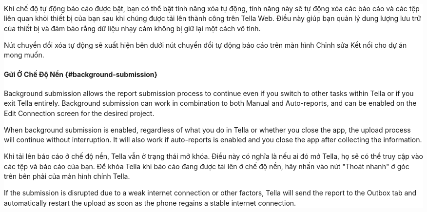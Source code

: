 Khi chế độ tự động báo cáo được bật, bạn có thể bật tính năng xóa tự động, tính năng này sẽ tự động xóa các báo cáo và các tệp liên quan khỏi thiết bị của bạn sau khi chúng được tải lên thành công trên Tella Web. Điều này giúp bạn quản lý dung lượng lưu trữ của thiết bị và đảm bảo rằng dữ liệu nhạy cảm không bị giữ lại một cách vô tình.

Nút chuyển đổi xóa tự động sẽ xuất hiện bên dưới nút chuyển đổi tự động báo cáo trên màn hình Chỉnh sửa Kết nối cho dự án mong muốn.

#### Gửi Ở Chế Độ Nền {#background-submission}

Background submission allows the report submission process to continue even if you switch to other tasks within Tella or if you exit Tella entirely. Background submission can work in combination to both Manual and Auto-reports, and can be enabled on the Edit Connection screen for the desired project.

When background submission is enabled, regardless of what you do in Tella or whether you close the app, the upload process will continue without interruption. It will also work if auto-reports is enabled and you close the app after collecting the information.

Khi tải lên báo cáo ở chế độ nền, Tella vẫn ở trạng thái mở khóa. Điều này có nghĩa là nếu ai đó mở Tella, họ sẽ có thể truy cập vào các tệp và báo cáo của bạn. Để khóa Tella khi báo cáo đang được tải lên ở chế độ nền, hãy nhấn vào nút "Thoát nhanh" ở góc trên bên phải của màn hình chính Tella.

If the submission is disrupted due to a weak internet connection or other factors, Tella will send the report to the Outbox tab and automatically restart the upload as soon as the phone regains a stable internet connection. 
